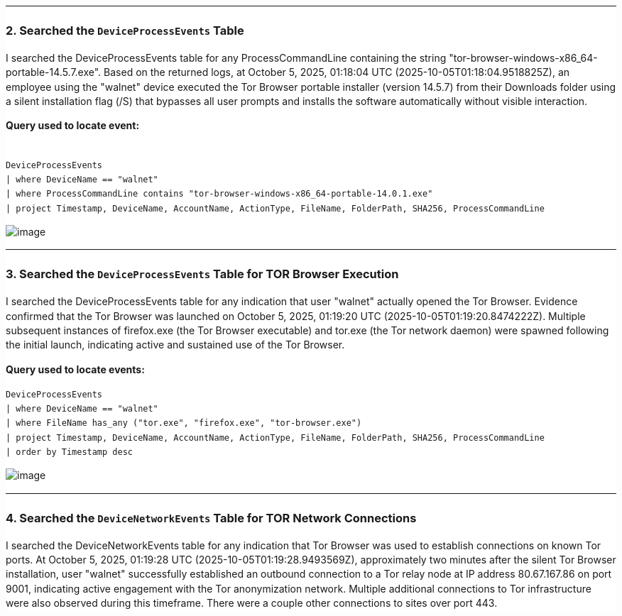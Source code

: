 
---

### 2. Searched the `DeviceProcessEvents` Table

I searched the DeviceProcessEvents table for any ProcessCommandLine containing the string "tor-browser-windows-x86_64-portable-14.5.7.exe". Based on the returned logs, at October 5, 2025, 01:18:04 UTC (2025-10-05T01:18:04.9518825Z), an employee using the "walnet" device executed the Tor Browser portable installer (version 14.5.7) from their Downloads folder using a silent installation flag (/S) that bypasses all user prompts and installs the software automatically without visible interaction.

**Query used to locate event:**

```kql

DeviceProcessEvents  
| where DeviceName == "walnet"  
| where ProcessCommandLine contains "tor-browser-windows-x86_64-portable-14.0.1.exe"  
| project Timestamp, DeviceName, AccountName, ActionType, FileName, FolderPath, SHA256, ProcessCommandLine
```
<img width="1407" height="74" alt="image" src="https://github.com/user-attachments/assets/28125609-9f4e-42a5-ad18-d840c60bdabe" />


---

### 3. Searched the `DeviceProcessEvents` Table for TOR Browser Execution

I searched the DeviceProcessEvents table for any indication that user "walnet" actually opened the Tor Browser. Evidence confirmed that the Tor Browser was launched on October 5, 2025, 01:19:20 UTC (2025-10-05T01:19:20.8474222Z). Multiple subsequent instances of firefox.exe (the Tor Browser executable) and tor.exe (the Tor network daemon) were spawned following the initial launch, indicating active and sustained use of the Tor Browser.

**Query used to locate events:**

```kql
DeviceProcessEvents  
| where DeviceName == "walnet"  
| where FileName has_any ("tor.exe", "firefox.exe", "tor-browser.exe")  
| project Timestamp, DeviceName, AccountName, ActionType, FileName, FolderPath, SHA256, ProcessCommandLine  
| order by Timestamp desc
```
<img width="1431" height="522" alt="image" src="https://github.com/user-attachments/assets/8938aad7-e359-4f7e-90ff-024d14bb8247" />


---

### 4. Searched the `DeviceNetworkEvents` Table for TOR Network Connections

I searched the DeviceNetworkEvents table for any indication that Tor Browser was used to establish connections on known Tor ports. At October 5, 2025, 01:19:28 UTC (2025-10-05T01:19:28.9493569Z), approximately two minutes after the silent Tor Browser installation, user "walnet" successfully established an outbound connection to a Tor relay node at IP address 80.67.167.86 on port 9001, indicating active engagement with the Tor anonymization network. Multiple additional connections to Tor infrastructure were also observed during this timeframe. There were a couple other connections to sites over port 443.
